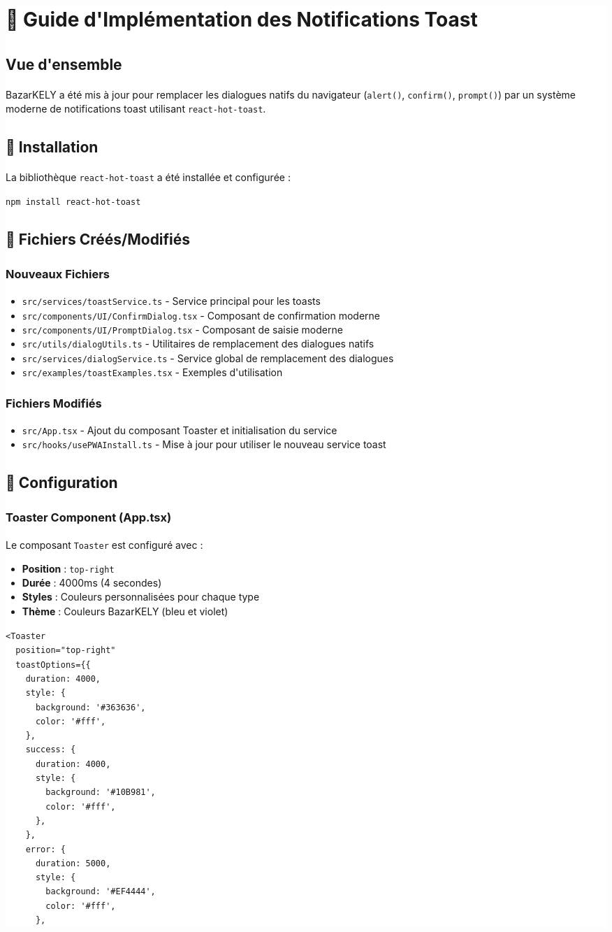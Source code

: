 # 🍞 Guide d'Implémentation des Notifications Toast

## Vue d'ensemble

BazarKELY a été mis à jour pour remplacer les dialogues natifs du navigateur (`alert()`, `confirm()`, `prompt()`) par un système moderne de notifications toast utilisant `react-hot-toast`.

## 🚀 Installation

La bibliothèque `react-hot-toast` a été installée et configurée :

```bash
npm install react-hot-toast
```

## 📁 Fichiers Créés/Modifiés

### Nouveaux Fichiers
- `src/services/toastService.ts` - Service principal pour les toasts
- `src/components/UI/ConfirmDialog.tsx` - Composant de confirmation moderne
- `src/components/UI/PromptDialog.tsx` - Composant de saisie moderne
- `src/utils/dialogUtils.ts` - Utilitaires de remplacement des dialogues natifs
- `src/services/dialogService.ts` - Service global de remplacement des dialogues
- `src/examples/toastExamples.tsx` - Exemples d'utilisation

### Fichiers Modifiés
- `src/App.tsx` - Ajout du composant Toaster et initialisation du service
- `src/hooks/usePWAInstall.ts` - Mise à jour pour utiliser le nouveau service toast

## 🎯 Configuration

### Toaster Component (App.tsx)

Le composant `Toaster` est configuré avec :
- **Position** : `top-right`
- **Durée** : 4000ms (4 secondes)
- **Styles** : Couleurs personnalisées pour chaque type
- **Thème** : Couleurs BazarKELY (bleu et violet)

```tsx
<Toaster
  position="top-right"
  toastOptions={{
    duration: 4000,
    style: {
      background: '#363636',
      color: '#fff',
    },
    success: {
      duration: 4000,
      style: {
        background: '#10B981',
        color: '#fff',
      },
    },
    error: {
      duration: 5000,
      style: {
        background: '#EF4444',
        color: '#fff',
      },
```